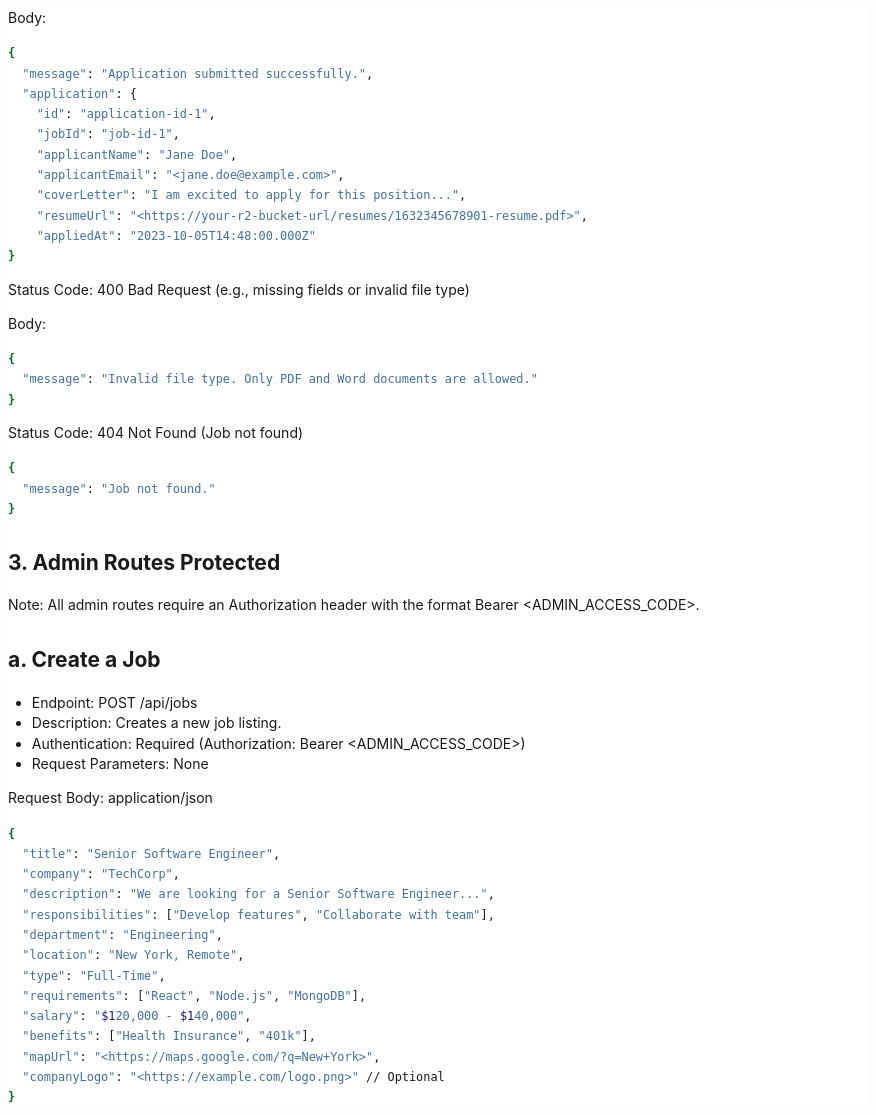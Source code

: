 Body:

```bash
{
  "message": "Application submitted successfully.",
  "application": {
    "id": "application-id-1",
    "jobId": "job-id-1",
    "applicantName": "Jane Doe",
    "applicantEmail": "<jane.doe@example.com>",
    "coverLetter": "I am excited to apply for this position...",
    "resumeUrl": "<https://your-r2-bucket-url/resumes/1632345678901-resume.pdf>",
    "appliedAt": "2023-10-05T14:48:00.000Z"
}
```

Status Code: 400 Bad Request (e.g., missing fields or invalid file type)

Body:

```bash
{
  "message": "Invalid file type. Only PDF and Word documents are allowed."
}
```

Status Code: 404 Not Found (Job not found)

```bash
{
  "message": "Job not found."
}
```

## 3. Admin Routes Protected

Note: All admin routes require an Authorization header with the format Bearer <ADMIN_ACCESS_CODE>.

## a. Create a Job

- Endpoint: POST /api/jobs
- Description: Creates a new job listing.
- Authentication: Required (Authorization: Bearer <ADMIN_ACCESS_CODE>)
- Request Parameters: None

Request Body: application/json

```bash
{
  "title": "Senior Software Engineer",
  "company": "TechCorp",
  "description": "We are looking for a Senior Software Engineer...",
  "responsibilities": ["Develop features", "Collaborate with team"],
  "department": "Engineering",
  "location": "New York, Remote",
  "type": "Full-Time",
  "requirements": ["React", "Node.js", "MongoDB"],
  "salary": "$120,000 - $140,000",
  "benefits": ["Health Insurance", "401k"],
  "mapUrl": "<https://maps.google.com/?q=New+York>",
  "companyLogo": "<https://example.com/logo.png>" // Optional
}
```
